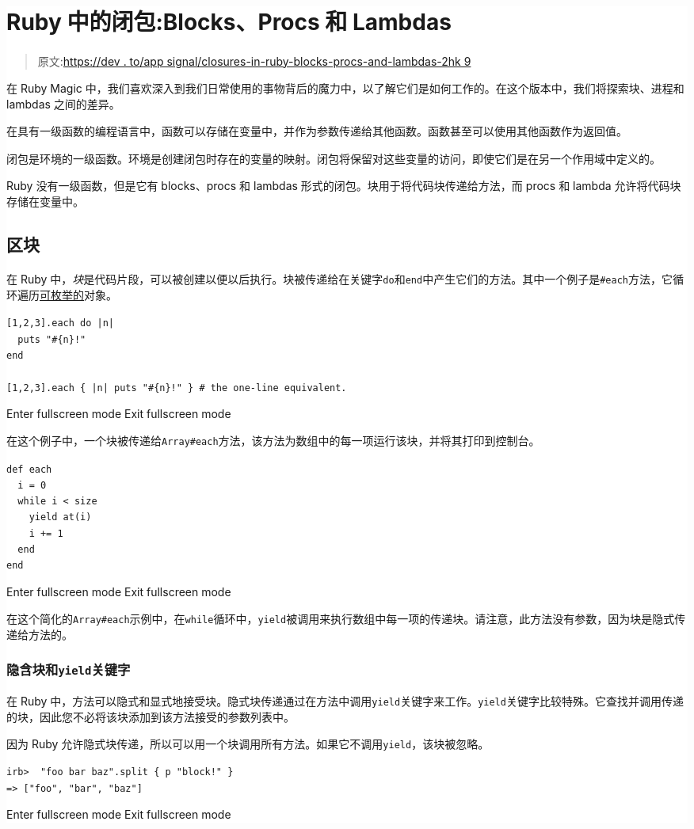 # Ruby 中的闭包:Blocks、Procs 和 Lambdas

> 原文:[https://dev . to/app signal/closures-in-ruby-blocks-procs-and-lambdas-2hk 9](https://dev.to/appsignal/closures-in-ruby-blocks-procs-and-lambdas-2hk9)

在 Ruby Magic 中，我们喜欢深入到我们日常使用的事物背后的魔力中，以了解它们是如何工作的。在这个版本中，我们将探索块、进程和 lambdas 之间的差异。

在具有一级函数的编程语言中，函数可以存储在变量中，并作为参数传递给其他函数。函数甚至可以使用其他函数作为返回值。

闭包是环境的一级函数。环境是创建闭包时存在的变量的映射。闭包将保留对这些变量的访问，即使它们是在另一个作用域中定义的。

Ruby 没有一级函数，但是它有 blocks、procs 和 lambdas 形式的闭包。块用于将代码块传递给方法，而 procs 和 lambda 允许将代码块存储在变量中。

## 区块

在 Ruby 中，*块*是代码片段，可以被创建以便以后执行。块被传递给在关键字`do`和`end`中产生它们的方法。其中一个例子是`#each`方法，它循环遍历[可枚举的](https://blog.appsignal.com/2018/05/29/ruby-magic-enumerable-and-enumerator.html)对象。

```
[1,2,3].each do |n|
  puts "#{n}!"
end

[1,2,3].each { |n| puts "#{n}!" } # the one-line equivalent. 
```

Enter fullscreen mode Exit fullscreen mode

在这个例子中，一个块被传递给`Array#each`方法，该方法为数组中的每一项运行该块，并将其打印到控制台。

```
def each
  i = 0
  while i < size
    yield at(i)
    i += 1
  end
end 
```

Enter fullscreen mode Exit fullscreen mode

在这个简化的`Array#each`示例中，在`while`循环中，`yield`被调用来执行数组中每一项的传递块。请注意，此方法没有参数，因为块是隐式传递给方法的。

### 隐含块和`yield`关键字

在 Ruby 中，方法可以隐式和显式地接受块。隐式块传递通过在方法中调用`yield`关键字来工作。`yield`关键字比较特殊。它查找并调用传递的块，因此您不必将该块添加到该方法接受的参数列表中。

因为 Ruby 允许隐式块传递，所以可以用一个块调用所有方法。如果它不调用`yield`，该块被忽略。

```
irb>  "foo bar baz".split { p "block!" }
=> ["foo", "bar", "baz"] 
```

Enter fullscreen mode Exit fullscreen mode
